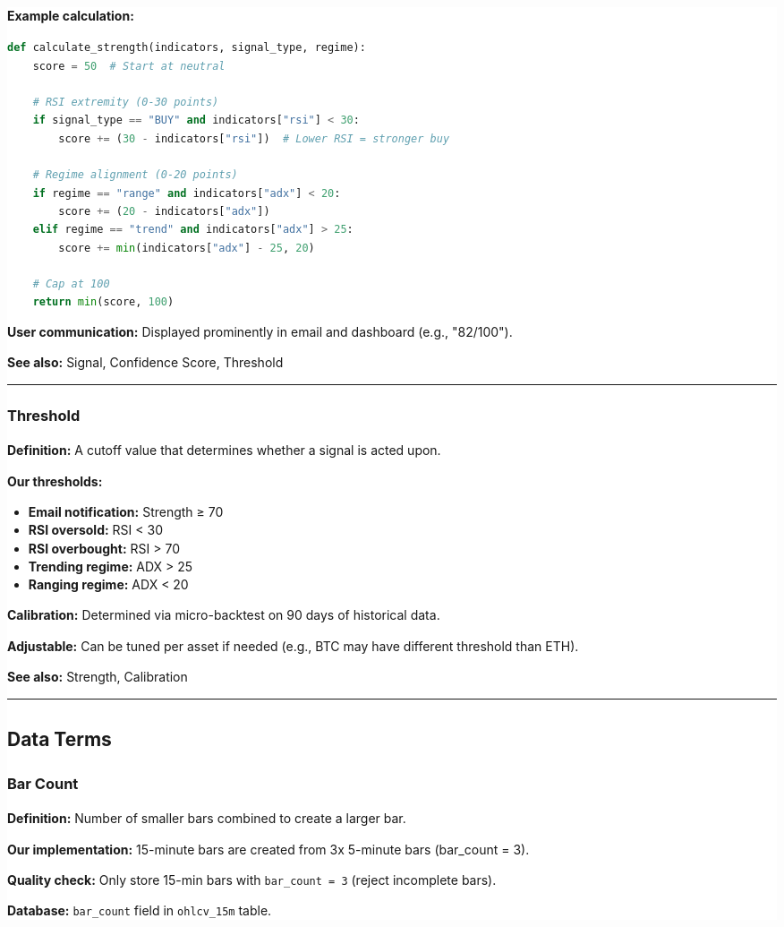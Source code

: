 **Example calculation:**

```python
def calculate_strength(indicators, signal_type, regime):
    score = 50  # Start at neutral

    # RSI extremity (0-30 points)
    if signal_type == "BUY" and indicators["rsi"] < 30:
        score += (30 - indicators["rsi"])  # Lower RSI = stronger buy

    # Regime alignment (0-20 points)
    if regime == "range" and indicators["adx"] < 20:
        score += (20 - indicators["adx"])
    elif regime == "trend" and indicators["adx"] > 25:
        score += min(indicators["adx"] - 25, 20)

    # Cap at 100
    return min(score, 100)
```

**User communication:** Displayed prominently in email and dashboard (e.g., "82/100").

**See also:** Signal, Confidence Score, Threshold

---

### Threshold

**Definition:** A cutoff value that determines whether a signal is acted upon.

**Our thresholds:**

- **Email notification:** Strength ≥ 70
- **RSI oversold:** RSI < 30
- **RSI overbought:** RSI > 70
- **Trending regime:** ADX > 25
- **Ranging regime:** ADX < 20

**Calibration:** Determined via micro-backtest on 90 days of historical data.

**Adjustable:** Can be tuned per asset if needed (e.g., BTC may have different threshold than ETH).

**See also:** Strength, Calibration

---

## Data Terms

### Bar Count

**Definition:** Number of smaller bars combined to create a larger bar.

**Our implementation:** 15-minute bars are created from 3x 5-minute bars (bar_count = 3).

**Quality check:** Only store 15-min bars with `bar_count = 3` (reject incomplete bars).

**Database:** `bar_count` field in `ohlcv_15m` table.

